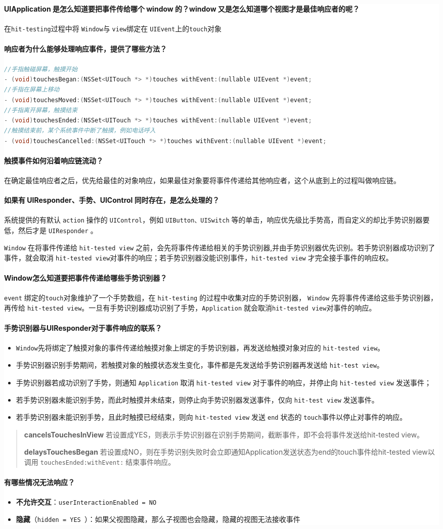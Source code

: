 #### UIApplication 是怎么知道要把事件传给哪个 window 的？window 又是怎么知道哪个视图才是最佳响应者的呢？

在`hit-testing`过程中将 `Window`与 `view`绑定在 `UIEvent`上的`touch`对象

#### 响应者为什么能够处理响应事件，提供了哪些方法？

```objectivec
//手指触碰屏幕，触摸开始
- (void)touchesBegan:(NSSet<UITouch *> *)touches withEvent:(nullable UIEvent *)event;
//手指在屏幕上移动
- (void)touchesMoved:(NSSet<UITouch *> *)touches withEvent:(nullable UIEvent *)event;
//手指离开屏幕，触摸结束
- (void)touchesEnded:(NSSet<UITouch *> *)touches withEvent:(nullable UIEvent *)event;
//触摸结束前，某个系统事件中断了触摸，例如电话呼入
- (void)touchesCancelled:(NSSet<UITouch *> *)touches withEvent:(nullable UIEvent *)event;
```

#### 触摸事件如何沿着响应链流动？

在确定最佳响应者之后，优先给最佳的对象响应，如果最佳对象要将事件传递给其他响应者，这个从底到上的过程叫做响应链。

#### 如果有 UIResponder、手势、UIControl 同时存在，是怎么处理的？

系统提供的有默认 `action` 操作的 `UIControl`，例如 `UIButton、UISwitch` 等的单击，响应优先级比手势高，而自定义的却比手势识别器要低，然后才是  `UIResponder` 。

`Window` 在将事件传递给 `hit-tested view` 之前，会先将事件传递给相关的手势识别器,并由手势识别器优先识别。若手势识别器成功识别了事件，就会取消 `hit-tested view`对事件的响应；若手势识别器没能识别事件，`hit-tested view` 才完全接手事件的响应权。

#### Window怎么知道要把事件传递给哪些手势识别器？

`event` 绑定的`touch`对象维护了一个手势数组，在 `hit-testing` 的过程中收集对应的手势识别器， `Window` 先将事件传递给这些手势识别器，再传给 `hit-tested view`。一旦有手势识别器成功识别了手势，`Application` 就会取消`hit-tested view`对事件的响应。

#### 手势识别器与UIResponder对于事件响应的联系？

* `Window`先将绑定了触摸对象的事件传递给触摸对象上绑定的手势识别器，再发送给触摸对象对应的 `hit-tested view`。

* 手势识别器识别手势期间，若触摸对象的触摸状态发生变化，事件都是先发送给手势识别器再发送给 `hit-test view`。

* 手势识别器若成功识别了手势，则通知 `Application` 取消 `hit-tested view` 对于事件的响应，并停止向 `hit-tested view` 发送事件；

* 若手势识别器未能识别手势，而此时触摸并未结束，则停止向手势识别器发送事件，仅向 `hit-test view` 发送事件。

* 若手势识别器未能识别手势，且此时触摸已经结束，则向 `hit-tested view` 发送 `end` 状态的 `touch`事件以停止对事件的响应。

>  **cancelsTouchesInView** 若设置成YES，则表示手势识别器在识别手势期间，截断事件，即不会将事件发送给hit-tested view。
>
>  **delaysTouchesBegan** 若设置成NO，则在手势识别失败时会立即通知Application发送状态为end的touch事件给hit-tested view以调用 `touchesEnded:withEvent:` 结束事件响应。

#### 有哪些情况无法响应？

* **不允许交互**：`userInteractionEnabled = NO`

* **隐藏**（`hidden = YES `）：如果父视图隐藏，那么子视图也会隐藏，隐藏的视图无法接收事件
